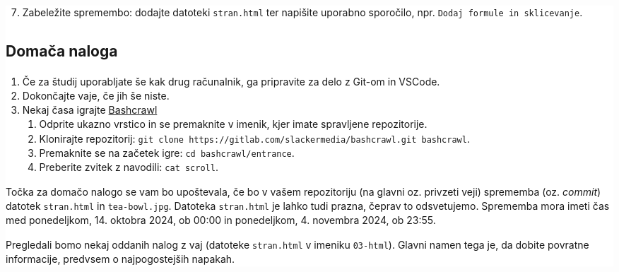 7. Zabeležite spremembo: dodajte datoteki `stran.html`
   ter napišite uporabno sporočilo, npr. `Dodaj formule in sklicevanje`.

## Domača naloga

1. Če za študij uporabljate še kak drug računalnik, ga pripravite za delo z Git-om in VSCode.
2. Dokončajte vaje, če jih še niste.
3. Nekaj časa igrajte [Bashcrawl](https://gitlab.com/slackermedia/bashcrawl)
    1. Odprite ukazno vrstico in se premaknite v imenik, kjer imate spravljene repozitorije.
    2. Klonirajte repozitorij: `git clone https://gitlab.com/slackermedia/bashcrawl.git bashcrawl`.
    3. Premaknite se na začetek igre: `cd bashcrawl/entrance`.
    4. Preberite zvitek z navodili: `cat scroll`.

Točka za domačo nalogo se vam bo upoštevala, 
če bo v vašem repozitoriju (na glavni oz. privzeti veji)
sprememba (oz. _commit_) datotek `stran.html` in `tea-bowl.jpg`.
Datoteka `stran.html` je lahko tudi prazna, čeprav to odsvetujemo.
Sprememba mora imeti čas med
ponedeljkom, 14. oktobra  2024, ob 00:00 in
ponedeljkom,  4. novembra 2024, ob 23:55.

Pregledali bomo nekaj oddanih nalog z vaj (datoteke `stran.html` v imeniku `03-html`).
Glavni namen tega je, da dobite povratne informacije, predvsem o najpogostejših napakah.
